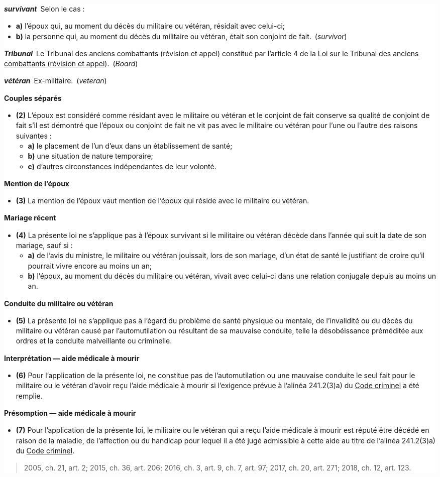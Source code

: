 ***survivant*** Selon le cas :
- **a)** l’époux qui, au moment du décès du militaire ou vétéran, résidait avec celui-ci;
- **b)** la personne qui, au moment du décès du militaire ou vétéran, était son conjoint de fait. (*survivor*)

***Tribunal*** Le Tribunal des anciens combattants (révision et appel) constitué par l’article 4 de la [Loi sur le Tribunal des anciens combattants (révision et appel)](/fr/Lois/Lois%20du%20Canada/1995/ch.%2018.md). (*Board*)

***vétéran*** Ex-militaire. (*veteran*)

**Couples séparés**

- **(2)** L’époux est considéré comme résidant avec le militaire ou vétéran et le conjoint de fait conserve sa qualité de conjoint de fait s’il est démontré que l’époux ou conjoint de fait ne vit pas avec le militaire ou vétéran pour l’une ou l’autre des raisons suivantes :
	- **a)** le placement de l’un d’eux dans un établissement de santé;
	- **b)** une situation de nature temporaire;
	- **c)** d’autres circonstances indépendantes de leur volonté.

**Mention de l’époux**

- **(3)** La mention de l’époux vaut mention de l’époux qui réside avec le militaire ou vétéran.

**Mariage récent**

- **(4)** La présente loi ne s’applique pas à l’époux survivant si le militaire ou vétéran décède dans l’année qui suit la date de son mariage, sauf si :
	- **a)** de l’avis du ministre, le militaire ou vétéran jouissait, lors de son mariage, d’un état de santé le justifiant de croire qu’il pourrait vivre encore au moins un an;
	- **b)** l’époux, au moment du décès du militaire ou vétéran, vivait avec celui-ci dans une relation conjugale depuis au moins un an.

**Conduite du militaire ou vétéran**

- **(5)** La présente loi ne s’applique pas à l’égard du problème de santé physique ou mentale, de l’invalidité ou du décès du militaire ou vétéran causé par l’automutilation ou résultant de sa mauvaise conduite, telle la désobéissance préméditée aux ordres et la conduite malveillante ou criminelle.

**Interprétation — aide médicale à mourir**

- **(6)** Pour l’application de la présente loi, ne constitue pas de l’automutilation ou une mauvaise conduite le seul fait pour le militaire ou le vétéran d’avoir reçu l’aide médicale à mourir si l’exigence prévue à l’alinéa 241.2(3)a) du [Code criminel](/fr/Lois/Lois%20révisées%20du%20Canada/C/C-46.md) a été remplie.

**Présomption — aide médicale à mourir**

- **(7)** Pour l’application de la présente loi, le militaire ou le vétéran qui a reçu l’aide médicale à mourir est réputé être décédé en raison de la maladie, de l’affection ou du handicap pour lequel il a été jugé admissible à cette aide au titre de l’alinéa 241.2(3)a) du [Code criminel](/fr/Lois/Lois%20révisées%20du%20Canada/C/C-46.md).
> 2005, ch. 21, art. 2; 2015, ch. 36, art. 206; 2016, ch. 3, art. 9, ch. 7, art. 97; 2017, ch. 20, art. 271; 2018, ch. 12, art. 123.



